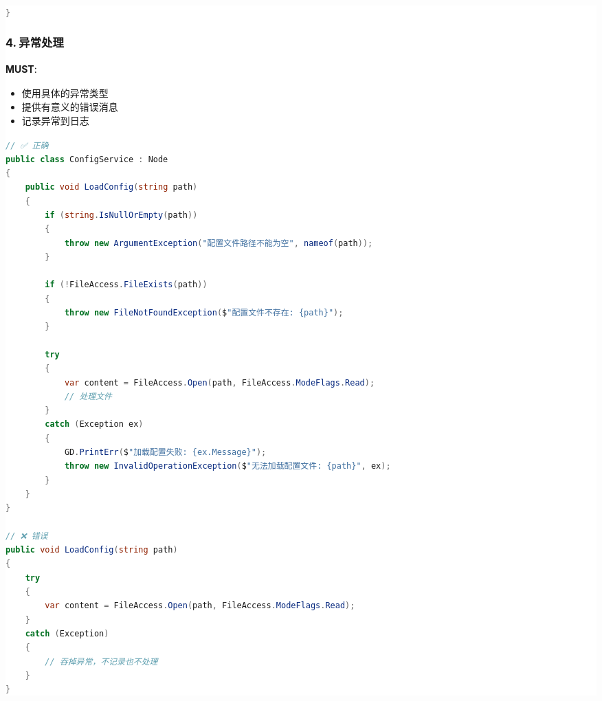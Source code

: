 ```csharp
}
```

### 4. 异常处理

**MUST**:
- 使用具体的异常类型
- 提供有意义的错误消息
- 记录异常到日志

```csharp
// ✅ 正确
public class ConfigService : Node
{
	public void LoadConfig(string path)
	{
		if (string.IsNullOrEmpty(path))
		{
			throw new ArgumentException("配置文件路径不能为空", nameof(path));
		}
		
		if (!FileAccess.FileExists(path))
		{
			throw new FileNotFoundException($"配置文件不存在: {path}");
		}
		
		try
		{
			var content = FileAccess.Open(path, FileAccess.ModeFlags.Read);
			// 处理文件
		}
		catch (Exception ex)
		{
			GD.PrintErr($"加载配置失败: {ex.Message}");
			throw new InvalidOperationException($"无法加载配置文件: {path}", ex);
		}
	}
}

// ❌ 错误
public void LoadConfig(string path)
{
	try
	{
		var content = FileAccess.Open(path, FileAccess.ModeFlags.Read);
	}
	catch (Exception)
	{
		// 吞掉异常，不记录也不处理
	}
}
```
